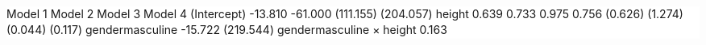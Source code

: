   <thead class="gt_col_headings">
    <tr>
      <th class="gt_col_heading gt_columns_bottom_border gt_left" rowspan="1" colspan="1"> </th>
      <th class="gt_col_heading gt_columns_bottom_border gt_left" rowspan="1" colspan="1">Model 1</th>
      <th class="gt_col_heading gt_columns_bottom_border gt_left" rowspan="1" colspan="1">Model 2</th>
      <th class="gt_col_heading gt_columns_bottom_border gt_left" rowspan="1" colspan="1">Model 3</th>
      <th class="gt_col_heading gt_columns_bottom_border gt_left" rowspan="1" colspan="1">Model 4</th>
    </tr>
  </thead>
  <tbody class="gt_table_body">
    <tr>
      <td class="gt_row gt_left">(Intercept)</td>
      <td class="gt_row gt_left">-13.810</td>
      <td class="gt_row gt_left">-61.000</td>
      <td class="gt_row gt_left"></td>
      <td class="gt_row gt_left"></td>
    </tr>
    <tr>
      <td class="gt_row gt_left"></td>
      <td class="gt_row gt_left">(111.155)</td>
      <td class="gt_row gt_left">(204.057)</td>
      <td class="gt_row gt_left"></td>
      <td class="gt_row gt_left"></td>
    </tr>
    <tr>
      <td class="gt_row gt_left">height</td>
      <td class="gt_row gt_left">0.639</td>
      <td class="gt_row gt_left">0.733</td>
      <td class="gt_row gt_left">0.975</td>
      <td class="gt_row gt_left">0.756</td>
    </tr>
    <tr>
      <td class="gt_row gt_left"></td>
      <td class="gt_row gt_left">(0.626)</td>
      <td class="gt_row gt_left">(1.274)</td>
      <td class="gt_row gt_left">(0.044)</td>
      <td class="gt_row gt_left">(0.117)</td>
    </tr>
    <tr>
      <td class="gt_row gt_left">gendermasculine</td>
      <td class="gt_row gt_left"></td>
      <td class="gt_row gt_left">-15.722</td>
      <td class="gt_row gt_left"></td>
      <td class="gt_row gt_left"></td>
    </tr>
    <tr>
      <td class="gt_row gt_left"></td>
      <td class="gt_row gt_left"></td>
      <td class="gt_row gt_left">(219.544)</td>
      <td class="gt_row gt_left"></td>
      <td class="gt_row gt_left"></td>
    </tr>
    <tr>
      <td class="gt_row gt_left">gendermasculine × height</td>
      <td class="gt_row gt_left"></td>
      <td class="gt_row gt_left">0.163</td>
      <td class="gt_row gt_left"></td>
      <td class="gt_row gt_left"></td>
    </tr>
    <tr>
      <td class="gt_row gt_left" style="border-bottom-width: 1px; border-bottom-style: solid; border-bottom-color: #000000;"></td>
      <td class="gt_row gt_left" style="border-bottom-width: 1px; border-bottom-style: solid; border-bottom-color: #000000;"></td>